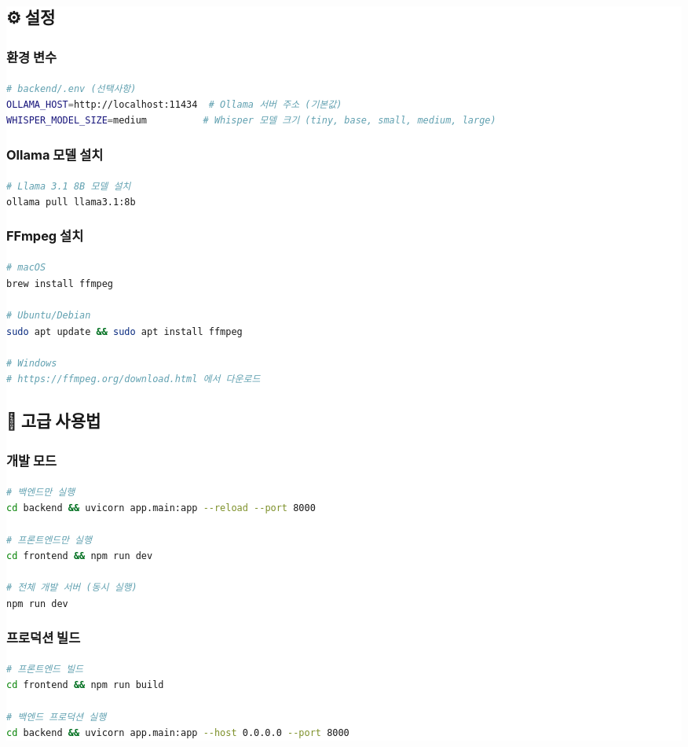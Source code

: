 ## ⚙️ 설정

### 환경 변수
```bash
# backend/.env (선택사항)
OLLAMA_HOST=http://localhost:11434  # Ollama 서버 주소 (기본값)
WHISPER_MODEL_SIZE=medium          # Whisper 모델 크기 (tiny, base, small, medium, large)
```

### Ollama 모델 설치
```bash
# Llama 3.1 8B 모델 설치
ollama pull llama3.1:8b
```

### FFmpeg 설치
```bash
# macOS
brew install ffmpeg

# Ubuntu/Debian
sudo apt update && sudo apt install ffmpeg

# Windows
# https://ffmpeg.org/download.html 에서 다운로드
```

## 🔧 고급 사용법

### 개발 모드
```bash
# 백엔드만 실행
cd backend && uvicorn app.main:app --reload --port 8000

# 프론트엔드만 실행  
cd frontend && npm run dev

# 전체 개발 서버 (동시 실행)
npm run dev
```

### 프로덕션 빌드
```bash
# 프론트엔드 빌드
cd frontend && npm run build

# 백엔드 프로덕션 실행
cd backend && uvicorn app.main:app --host 0.0.0.0 --port 8000
```

